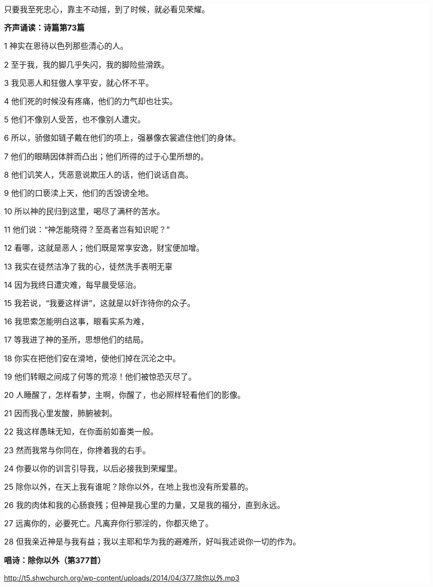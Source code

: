 <span style="font-size: 12pt;">只要我至死忠心，靠主不动摇，到了时候，就必看见荣耀。</span>

**<span style="font-size: 12pt;">齐声诵读：诗篇第73篇</span>**

<span style="font-size: 12pt;">1 神实在恩待以色列那些清心的人。</span>
  
<span style="font-size: 12pt;">2 至于我，我的脚几乎失闪，我的脚险些滑跌。</span>
  
<span style="font-size: 12pt;">3 我见恶人和狂傲人享平安，就心怀不平。</span>
  
<span style="font-size: 12pt;">4 他们死的时候没有疼痛，他们的力气却也壮实。</span>
  
<span style="font-size: 12pt;">5 他们不像别人受苦，也不像别人遭灾。</span>
  
<span style="font-size: 12pt;">6 所以，骄傲如链子戴在他们的项上，强暴像衣裳遮住他们的身体。</span>
  
<span style="font-size: 12pt;">7 他们的眼睛因体胖而凸出；他们所得的过于心里所想的。</span>
  
<span style="font-size: 12pt;">8 他们讥笑人，凭恶意说欺压人的话，他们说话自高。</span>
  
<span style="font-size: 12pt;">9 他们的口亵渎上天，他们的舌毁谤全地。</span>
  
<span style="font-size: 12pt;">10 所以神的民归到这里，喝尽了满杯的苦水。</span>
  
<span style="font-size: 12pt;">11 他们说：“神怎能晓得？至高者岂有知识呢？”</span>
  
<span style="font-size: 12pt;">12 看哪，这就是恶人；他们既是常享安逸，财宝便加增。</span>
  
<span style="font-size: 12pt;">13 我实在徒然洁净了我的心，徒然洗手表明无辜</span>
  
<span style="font-size: 12pt;">14 因为我终日遭灾难，每早晨受惩治。</span>
  
<span style="font-size: 12pt;">15 我若说，“我要这样讲”，这就是以奸诈待你的众子。</span>
  
<span style="font-size: 12pt;">16 我思索怎能明白这事，眼看实系为难，</span>
  
<span style="font-size: 12pt;">17 等我进了神的圣所，思想他们的结局。</span>
  
<span style="font-size: 12pt;">18 你实在把他们安在滑地，使他们掉在沉沦之中。</span>
  
<span style="font-size: 12pt;">19 他们转眼之间成了何等的荒凉！他们被惊恐灭尽了。</span>
  
<span style="font-size: 12pt;">20 人睡醒了，怎样看梦，主啊，你醒了，也必照样轻看他们的影像。</span>
  
<span style="font-size: 12pt;">21 因而我心里发酸，肺腑被刺。</span>
  
<span style="font-size: 12pt;">22 我这样愚昧无知，在你面前如畜类一般。</span>
  
<span style="font-size: 12pt;">23 然而我常与你同在，你搀着我的右手。</span>
  
<span style="font-size: 12pt;">24 你要以你的训言引导我，以后必接我到荣耀里。</span>
  
<span style="font-size: 12pt;">25 除你以外，在天上我有谁呢？除你以外，在地上我也没有所爱慕的。</span>
  
<span style="font-size: 12pt;">26 我的肉体和我的心肠衰残；但神是我心里的力量，又是我的福分，直到永远。</span>
  
<span style="font-size: 12pt;">27 远离你的，必要死亡。凡离弃你行邪淫的，你都灭绝了。</span>
  
<span style="font-size: 12pt;">28 但我亲近神是与我有益；我以主耶和华为我的避难所，好叫我述说你一切的作为。</span>

**<span style="font-size: 12pt;">唱诗：除你以外（第377首）</span>**<audio class="wp-audio-shortcode" id="audio-15079-861" preload="none" style="width: 100%;" controls="controls"><source type="audio/mpeg" src="http://t5.shwchurch.org/wp-content/uploads/2014/04/377.除你以外.mp3?_=861" />

<http://t5.shwchurch.org/wp-content/uploads/2014/04/377.除你以外.mp3></audio> 
